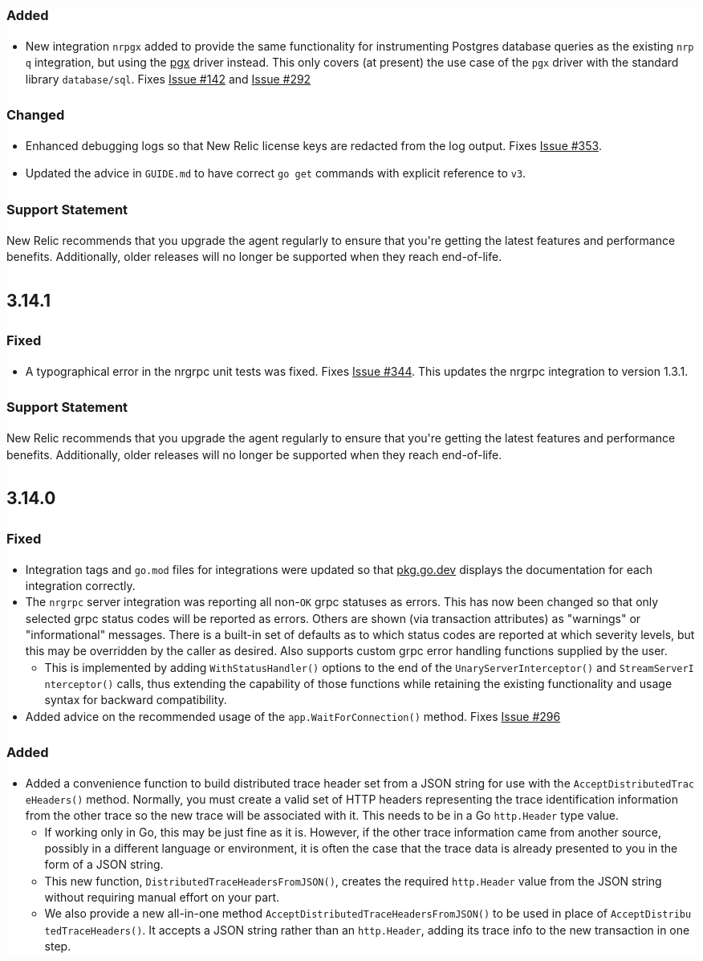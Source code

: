 ### Added
* New integration `nrpgx` added to provide the same functionality for instrumenting Postgres database queries as the existing `nrpq` integration, but using the [pgx](https://github.com/jackc/pgx) driver instead. This only covers (at present) the use case of the `pgx` driver with the standard library `database/sql`. Fixes [Issue #142](https://github.com/newrelic/go-agent/issues/142) and [Issue #292](https://github.com/newrelic/go-agent/issues/292)

### Changed
* Enhanced debugging logs so that New Relic license keys are redacted from the log output. Fixes [Issue #353](https://github.com/newrelic/go-agent/issues/353).

* Updated the advice in `GUIDE.md` to have correct `go get` commands with explicit reference to `v3`. 

### Support Statement
New Relic recommends that you upgrade the agent regularly to ensure that you're getting the latest features and performance benefits. Additionally, older releases will no longer be supported when they reach end-of-life.

## 3.14.1

### Fixed
* A typographical error in the nrgrpc unit tests was fixed. Fixes [Issue #344](https://github.com/newrelic/go-agent/issues/344).
  This updates the nrgrpc integration to version 1.3.1.

### Support Statement
New Relic recommends that you upgrade the agent regularly to ensure that you're getting the latest features and performance benefits. Additionally, older releases will no longer be supported when they reach end-of-life.


## 3.14.0

### Fixed
* Integration tags and `go.mod` files for integrations were updated so that [pkg.go.dev]() displays the documentation for each integration correctly.
* The `nrgrpc` server integration was reporting all non-`OK` grpc statuses as errors. This has now been changed so that only selected grpc status codes will be reported as errors. Others are shown (via transaction attributes) as "warnings" or "informational" messages. There is a built-in set of defaults as to which status codes are reported at which severity levels, but this may be overridden by the caller as desired. Also supports custom grpc error handling functions supplied by the user.
   * This is implemented by adding `WithStatusHandler()` options to the end of the `UnaryServerInterceptor()` and `StreamServerInterceptor()` calls, thus extending the capability of those functions while retaining the existing functionality and usage syntax for backward compatibility.
* Added advice on the recommended usage of the `app.WaitForConnection()` method. Fixes [Issue #296](https://github.com/newrelic/go-agent/issues/296)

### Added
* Added a convenience function to build distributed trace header set from a JSON string for use with the `AcceptDistributedTraceHeaders()` method. Normally, you must create a valid set of HTTP headers representing the trace identification information from the other trace so the new trace will be associated with it. This needs to be in a Go `http.Header` type value.
   * If working only in Go, this may be just fine as it is. However, if the other trace information came from another source, possibly in a different language or environment, it is often the case that the trace data is already presented to you in the form of a JSON string.
   * This new function, `DistributedTraceHeadersFromJSON()`, creates the required `http.Header` value from the JSON string without requiring manual effort on your part. 
   * We also provide a new all-in-one method `AcceptDistributedTraceHeadersFromJSON()` to be used in place of `AcceptDistributedTraceHeaders()`. It accepts a JSON string rather than an `http.Header`, adding its trace info to the new transaction in one step.